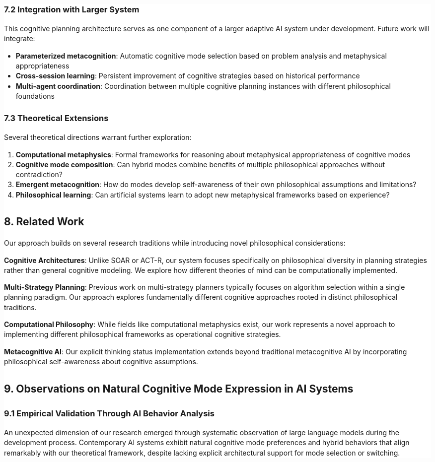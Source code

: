 ### 7.2 Integration with Larger System
This cognitive planning architecture serves as one component of a larger adaptive AI system under development. Future work will integrate:

- **Parameterized metacognition**: Automatic cognitive mode selection based on problem analysis and metaphysical appropriateness
- **Cross-session learning**: Persistent improvement of cognitive strategies based on historical performance
- **Multi-agent coordination**: Coordination between multiple cognitive planning instances with different philosophical foundations

### 7.3 Theoretical Extensions
Several theoretical directions warrant further exploration:

1. **Computational metaphysics**: Formal frameworks for reasoning about metaphysical appropriateness of cognitive modes
2. **Cognitive mode composition**: Can hybrid modes combine benefits of multiple philosophical approaches without contradiction?
3. **Emergent metacognition**: How do modes develop self-awareness of their own philosophical assumptions and limitations?
4. **Philosophical learning**: Can artificial systems learn to adopt new metaphysical frameworks based on experience?

## 8. Related Work

Our approach builds on several research traditions while introducing novel philosophical considerations:

**Cognitive Architectures**: Unlike SOAR or ACT-R, our system focuses specifically on philosophical diversity in planning strategies rather than general cognitive modeling. We explore how different theories of mind can be computationally implemented.

**Multi-Strategy Planning**: Previous work on multi-strategy planners typically focuses on algorithm selection within a single planning paradigm. Our approach explores fundamentally different cognitive approaches rooted in distinct philosophical traditions.

**Computational Philosophy**: While fields like computational metaphysics exist, our work represents a novel approach to implementing different philosophical frameworks as operational cognitive strategies.

**Metacognitive AI**: Our explicit thinking status implementation extends beyond traditional metacognitive AI by incorporating philosophical self-awareness about cognitive assumptions.

## 9. Observations on Natural Cognitive Mode Expression in AI Systems

### 9.1 Empirical Validation Through AI Behavior Analysis

An unexpected dimension of our research emerged through systematic observation of large language models during the development process. Contemporary AI systems exhibit natural cognitive mode preferences and hybrid behaviors that align remarkably with our theoretical framework, despite lacking explicit architectural support for mode selection or switching.

